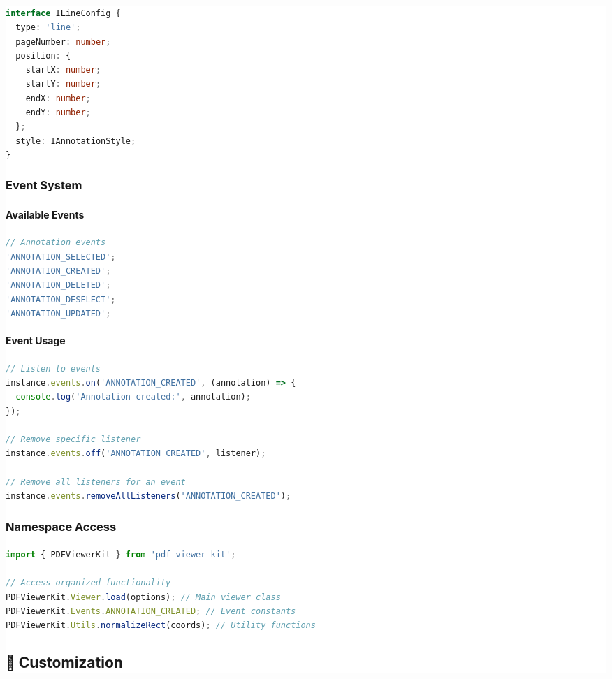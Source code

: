 ```typescript
interface ILineConfig {
  type: 'line';
  pageNumber: number;
  position: {
    startX: number;
    startY: number;
    endX: number;
    endY: number;
  };
  style: IAnnotationStyle;
}
```

### Event System

#### Available Events

```typescript
// Annotation events
'ANNOTATION_SELECTED';
'ANNOTATION_CREATED';
'ANNOTATION_DELETED';
'ANNOTATION_DESELECT';
'ANNOTATION_UPDATED';
```

#### Event Usage

```typescript
// Listen to events
instance.events.on('ANNOTATION_CREATED', (annotation) => {
  console.log('Annotation created:', annotation);
});

// Remove specific listener
instance.events.off('ANNOTATION_CREATED', listener);

// Remove all listeners for an event
instance.events.removeAllListeners('ANNOTATION_CREATED');
```

### Namespace Access

```typescript
import { PDFViewerKit } from 'pdf-viewer-kit';

// Access organized functionality
PDFViewerKit.Viewer.load(options); // Main viewer class
PDFViewerKit.Events.ANNOTATION_CREATED; // Event constants
PDFViewerKit.Utils.normalizeRect(coords); // Utility functions
```

## 🎨 Customization
